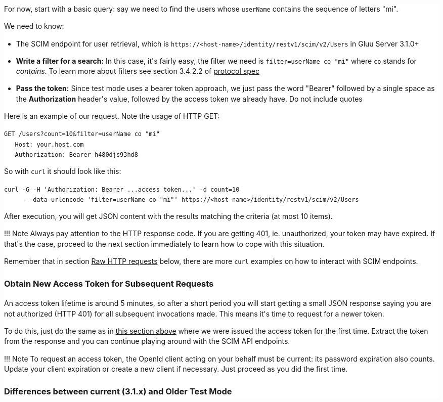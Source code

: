 For now, start with a basic query: say we need to find the users whose `userName` contains the sequence of letters "mi". 

We need to know:

- The SCIM endpoint for user retrieval, which is `https://<host-name>/identity/restv1/scim/v2/Users` in Gluu Server 3.1.0+

- **Write a filter for a search:** In this case, it's fairly easy, the filter we need is `filter=userName co "mi"` where `co` stands for _contains_. To learn more about filters see section 3.4.2.2 of [protocol spec](https://tools.ietf.org/html/rfc7644)

- **Pass the token:** Since test mode uses a bearer token approach, we just pass the word "Bearer" followed by a single space as the **Authorization** header's value, followed by the access token we already have. Do not include quotes

Here is an example of our request. Note the usage of HTTP GET:

```
GET /Users?count=10&filter=userName co "mi"
   Host: your.host.com
   Authorization: Bearer h480djs93hd8
```

So with `curl` it should look like this:

```
curl -G -H 'Authorization: Bearer ...access token...' -d count=10
      --data-urlencode 'filter=userName co "mi"' https://<host-name>/identity/restv1/scim/v2/Users
```

After execution, you will get JSON content with the results matching the criteria (at most 10 items). 

!!! Note 
    Always pay attention to the HTTP response code. If you are getting 401, ie. unauthorized, your token may have expired. If that's the case, proceed to the next section immediately to learn how to cope with this situation.

Remember that in section [Raw HTTP requests](#raw-http-requests) below, there are more `curl` examples on how to interact with SCIM endpoints.

### Obtain New Access Token for Subsequent Requests

An access token lifetime is around 5 minutes, so after a short period you will start getting a small JSON response saying you are not authorized (HTTP 401) for all subsequent invocations made. This means it's time to request for a newer token.

To do this, just do the same as in [this section above](https://github.com/jgomer2001/testing#request-an-access-token-to-token-endpoint) where we were issued the access token for the first time. Extract the token from the response and you can continue playing around with the SCIM API endpoints.

!!! Note 
    To request an access token, the OpenId client acting on your behalf must be current: its password expiration also counts. Update your client expiration or create a new client if necessary. Just proceed as you did the first time.


### Differences between current (3.1.x) and Older Test Mode
